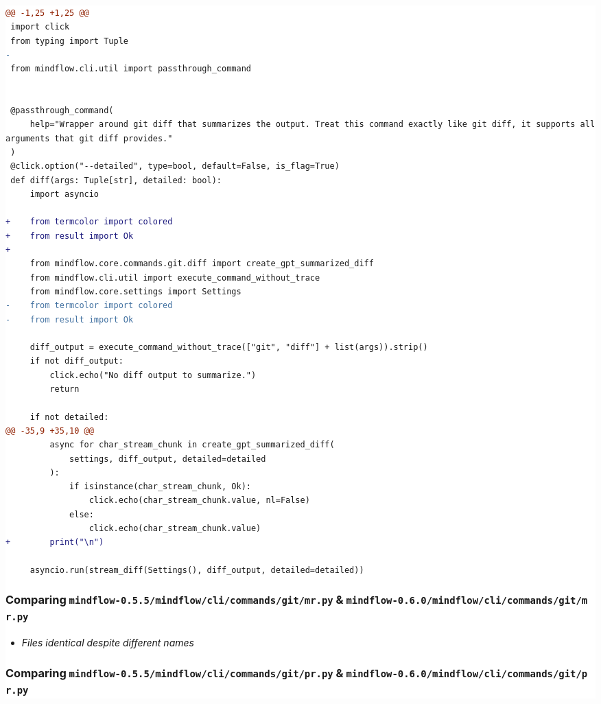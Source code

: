 ```diff
@@ -1,25 +1,25 @@
 import click
 from typing import Tuple
-
 from mindflow.cli.util import passthrough_command
 
 
 @passthrough_command(
     help="Wrapper around git diff that summarizes the output. Treat this command exactly like git diff, it supports all arguments that git diff provides."
 )
 @click.option("--detailed", type=bool, default=False, is_flag=True)
 def diff(args: Tuple[str], detailed: bool):
     import asyncio
 
+    from termcolor import colored
+    from result import Ok
+
     from mindflow.core.commands.git.diff import create_gpt_summarized_diff
     from mindflow.cli.util import execute_command_without_trace
     from mindflow.core.settings import Settings
-    from termcolor import colored
-    from result import Ok
 
     diff_output = execute_command_without_trace(["git", "diff"] + list(args)).strip()
     if not diff_output:
         click.echo("No diff output to summarize.")
         return
 
     if not detailed:
@@ -35,9 +35,10 @@
         async for char_stream_chunk in create_gpt_summarized_diff(
             settings, diff_output, detailed=detailed
         ):
             if isinstance(char_stream_chunk, Ok):
                 click.echo(char_stream_chunk.value, nl=False)
             else:
                 click.echo(char_stream_chunk.value)
+        print("\n")
 
     asyncio.run(stream_diff(Settings(), diff_output, detailed=detailed))
```

### Comparing `mindflow-0.5.5/mindflow/cli/commands/git/mr.py` & `mindflow-0.6.0/mindflow/cli/commands/git/mr.py`

 * *Files identical despite different names*

### Comparing `mindflow-0.5.5/mindflow/cli/commands/git/pr.py` & `mindflow-0.6.0/mindflow/cli/commands/git/pr.py`
